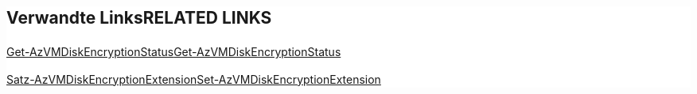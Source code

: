 ## <span data-ttu-id="2b821-142">Verwandte Links</span><span class="sxs-lookup"><span data-stu-id="2b821-142">RELATED LINKS</span></span>

[<span data-ttu-id="2b821-143">Get-AzVMDiskEncryptionStatus</span><span class="sxs-lookup"><span data-stu-id="2b821-143">Get-AzVMDiskEncryptionStatus</span></span>](./Get-AzVMDiskEncryptionStatus.md)

[<span data-ttu-id="2b821-144">Satz-AzVMDiskEncryptionExtension</span><span class="sxs-lookup"><span data-stu-id="2b821-144">Set-AzVMDiskEncryptionExtension</span></span>](./Set-AzVMDiskEncryptionExtension.md)


